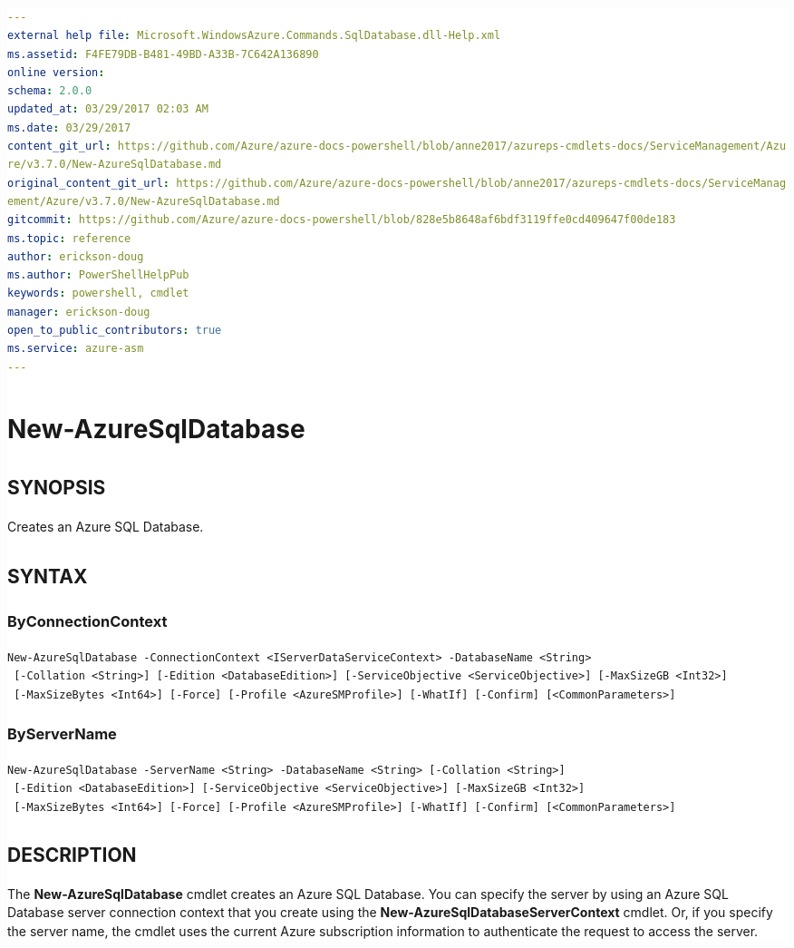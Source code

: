 ```yaml
---
external help file: Microsoft.WindowsAzure.Commands.SqlDatabase.dll-Help.xml
ms.assetid: F4FE79DB-B481-49BD-A33B-7C642A136890
online version:
schema: 2.0.0
updated_at: 03/29/2017 02:03 AM
ms.date: 03/29/2017
content_git_url: https://github.com/Azure/azure-docs-powershell/blob/anne2017/azureps-cmdlets-docs/ServiceManagement/Azure/v3.7.0/New-AzureSqlDatabase.md
original_content_git_url: https://github.com/Azure/azure-docs-powershell/blob/anne2017/azureps-cmdlets-docs/ServiceManagement/Azure/v3.7.0/New-AzureSqlDatabase.md
gitcommit: https://github.com/Azure/azure-docs-powershell/blob/828e5b8648af6bdf3119ffe0cd409647f00de183
ms.topic: reference
author: erickson-doug
ms.author: PowerShellHelpPub
keywords: powershell, cmdlet
manager: erickson-doug
open_to_public_contributors: true
ms.service: azure-asm
---
```


# New-AzureSqlDatabase

## SYNOPSIS
Creates an Azure SQL Database.

## SYNTAX

### ByConnectionContext
```
New-AzureSqlDatabase -ConnectionContext <IServerDataServiceContext> -DatabaseName <String>
 [-Collation <String>] [-Edition <DatabaseEdition>] [-ServiceObjective <ServiceObjective>] [-MaxSizeGB <Int32>]
 [-MaxSizeBytes <Int64>] [-Force] [-Profile <AzureSMProfile>] [-WhatIf] [-Confirm] [<CommonParameters>]
```

### ByServerName
```
New-AzureSqlDatabase -ServerName <String> -DatabaseName <String> [-Collation <String>]
 [-Edition <DatabaseEdition>] [-ServiceObjective <ServiceObjective>] [-MaxSizeGB <Int32>]
 [-MaxSizeBytes <Int64>] [-Force] [-Profile <AzureSMProfile>] [-WhatIf] [-Confirm] [<CommonParameters>]
```

## DESCRIPTION
The **New-AzureSqlDatabase** cmdlet creates an Azure SQL Database.
You can specify the server by using an Azure SQL Database server connection context that you create using the **New-AzureSqlDatabaseServerContext** cmdlet.
Or, if you specify the server name, the cmdlet uses the current Azure subscription information to authenticate the request to access the server.
